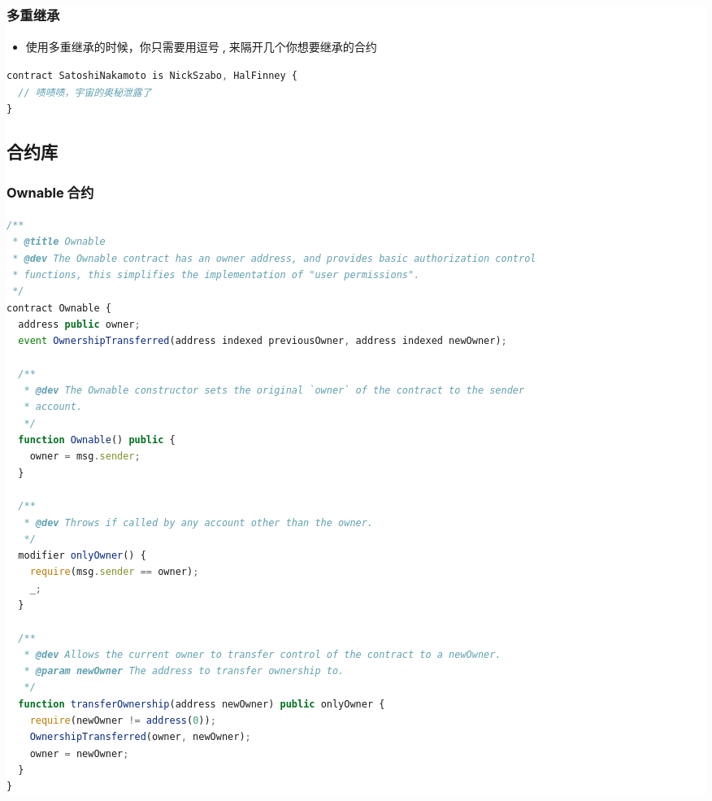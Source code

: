 ### 多重继承
- 使用多重继承的时候，你只需要用逗号 , 来隔开几个你想要继承的合约

```javascript
contract SatoshiNakamoto is NickSzabo, HalFinney {
  // 啧啧啧，宇宙的奥秘泄露了
}
```






## 合约库

### Ownable 合约

```javascript
/**
 * @title Ownable
 * @dev The Ownable contract has an owner address, and provides basic authorization control
 * functions, this simplifies the implementation of "user permissions".
 */
contract Ownable {
  address public owner;
  event OwnershipTransferred(address indexed previousOwner, address indexed newOwner);

  /**
   * @dev The Ownable constructor sets the original `owner` of the contract to the sender
   * account.
   */
  function Ownable() public {
    owner = msg.sender;
  }

  /**
   * @dev Throws if called by any account other than the owner.
   */
  modifier onlyOwner() {
    require(msg.sender == owner);
    _;
  }

  /**
   * @dev Allows the current owner to transfer control of the contract to a newOwner.
   * @param newOwner The address to transfer ownership to.
   */
  function transferOwnership(address newOwner) public onlyOwner {
    require(newOwner != address(0));
    OwnershipTransferred(owner, newOwner);
    owner = newOwner;
  }
}
```
